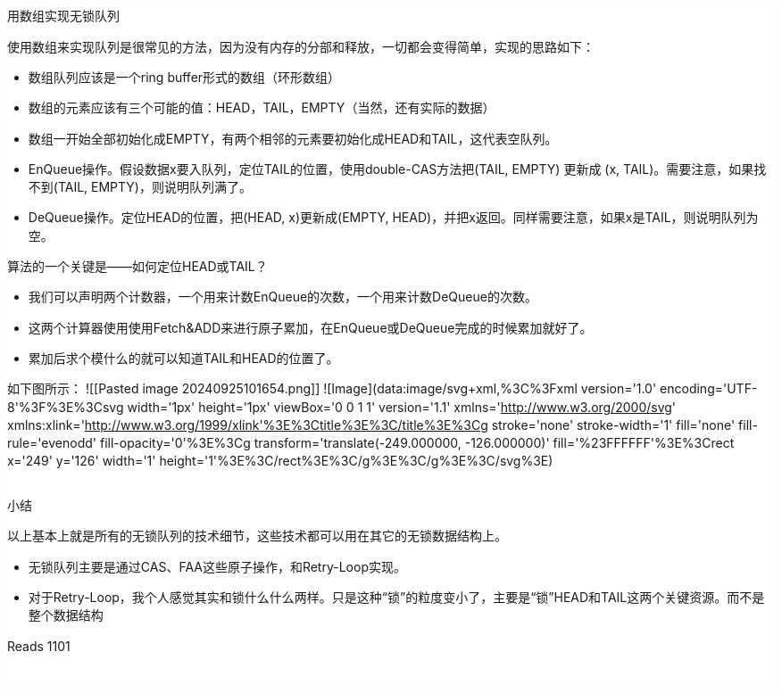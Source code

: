 ## 

用数组实现无锁队列

使用数组来实现队列是很常见的方法，因为没有内存的分部和释放，一切都会变得简单，实现的思路如下：

- 数组队列应该是一个ring buffer形式的数组（环形数组）
    
- 数组的元素应该有三个可能的值：HEAD，TAIL，EMPTY（当然，还有实际的数据）
    
- 数组一开始全部初始化成EMPTY，有两个相邻的元素要初始化成HEAD和TAIL，这代表空队列。
    
- EnQueue操作。假设数据x要入队列，定位TAIL的位置，使用double-CAS方法把(TAIL, EMPTY) 更新成 (x, TAIL)。需要注意，如果找不到(TAIL, EMPTY)，则说明队列满了。
    
- DeQueue操作。定位HEAD的位置，把(HEAD, x)更新成(EMPTY, HEAD)，并把x返回。同样需要注意，如果x是TAIL，则说明队列为空。
    

算法的一个关键是——如何定位HEAD或TAIL？

- 我们可以声明两个计数器，一个用来计数EnQueue的次数，一个用来计数DeQueue的次数。
    
- 这两个计算器使用使用Fetch&ADD来进行原子累加，在EnQueue或DeQueue完成的时候累加就好了。
    
- 累加后求个模什么的就可以知道TAIL和HEAD的位置了。
    

如下图所示：
![[Pasted image 20240925101654.png]]
![Image](data:image/svg+xml,%3C%3Fxml version='1.0' encoding='UTF-8'%3F%3E%3Csvg width='1px' height='1px' viewBox='0 0 1 1' version='1.1' xmlns='http://www.w3.org/2000/svg' xmlns:xlink='http://www.w3.org/1999/xlink'%3E%3Ctitle%3E%3C/title%3E%3Cg stroke='none' stroke-width='1' fill='none' fill-rule='evenodd' fill-opacity='0'%3E%3Cg transform='translate(-249.000000, -126.000000)' fill='%23FFFFFF'%3E%3Crect x='249' y='126' width='1' height='1'%3E%3C/rect%3E%3C/g%3E%3C/g%3E%3C/svg%3E)

  

## 

小结

以上基本上就是所有的无锁队列的技术细节，这些技术都可以用在其它的无锁数据结构上。

- 无锁队列主要是通过CAS、FAA这些原子操作，和Retry-Loop实现。
    
- 对于Retry-Loop，我个人感觉其实和锁什么什么两样。只是这种“锁”的粒度变小了，主要是“锁”HEAD和TAIL这两个关键资源。而不是整个数据结构
    

  

Reads 1101

​